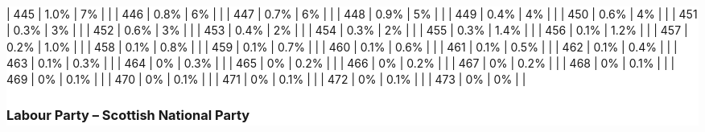 | 445 | 1.0% | 7% |  |
| 446 | 0.8% | 6% |  |
| 447 | 0.7% | 6% |  |
| 448 | 0.9% | 5% |  |
| 449 | 0.4% | 4% |  |
| 450 | 0.6% | 4% |  |
| 451 | 0.3% | 3% |  |
| 452 | 0.6% | 3% |  |
| 453 | 0.4% | 2% |  |
| 454 | 0.3% | 2% |  |
| 455 | 0.3% | 1.4% |  |
| 456 | 0.1% | 1.2% |  |
| 457 | 0.2% | 1.0% |  |
| 458 | 0.1% | 0.8% |  |
| 459 | 0.1% | 0.7% |  |
| 460 | 0.1% | 0.6% |  |
| 461 | 0.1% | 0.5% |  |
| 462 | 0.1% | 0.4% |  |
| 463 | 0.1% | 0.3% |  |
| 464 | 0% | 0.3% |  |
| 465 | 0% | 0.2% |  |
| 466 | 0% | 0.2% |  |
| 467 | 0% | 0.2% |  |
| 468 | 0% | 0.1% |  |
| 469 | 0% | 0.1% |  |
| 470 | 0% | 0.1% |  |
| 471 | 0% | 0.1% |  |
| 472 | 0% | 0.1% |  |
| 473 | 0% | 0% |  |

### Labour Party – Scottish National Party
